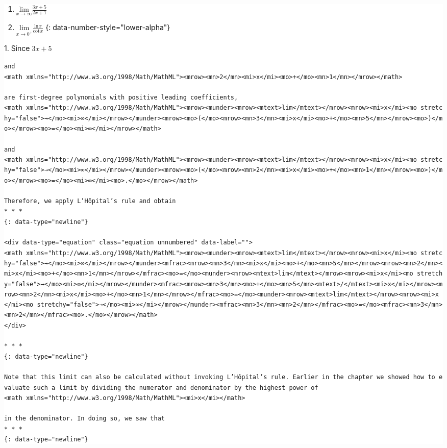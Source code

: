 1.  <math xmlns="http://www.w3.org/1998/Math/MathML"><mrow><munder><mrow><mtext>lim</mtext></mrow><mrow><mi>x</mi><mo stretchy="false">→</mo><mi>∞</mi></mrow></munder><mfrac><mrow><mn>3</mn><mi>x</mi><mo>+</mo><mn>5</mn></mrow><mrow><mn>2</mn><mi>x</mi><mo>+</mo><mn>1</mn></mrow></mfrac></mrow></math>

2.  <math xmlns="http://www.w3.org/1998/Math/MathML"><mrow><munder><mrow><mtext>lim</mtext></mrow><mrow><mi>x</mi><mo stretchy="false">→</mo><msup><mn>0</mn><mo>+</mo></msup></mrow></munder><mfrac><mrow><mtext>ln</mtext><mspace width="0.1em" /><mi>x</mi></mrow><mrow><mtext>cot</mtext><mspace width="0.1em" /><mi>x</mi></mrow></mfrac></mrow></math>
{: data-number-style="lower-alpha"}

</div>
<div data-type="solution" class="solution" markdown="1">
1.  Since
    <math xmlns="http://www.w3.org/1998/Math/MathML"><mrow><mn>3</mn><mi>x</mi><mo>+</mo><mn>5</mn></mrow></math>
    
    and
    <math xmlns="http://www.w3.org/1998/Math/MathML"><mrow><mn>2</mn><mi>x</mi><mo>+</mo><mn>1</mn></mrow></math>
    
    are first-degree polynomials with positive leading coefficients,
    <math xmlns="http://www.w3.org/1998/Math/MathML"><mrow><munder><mrow><mtext>lim</mtext></mrow><mrow><mi>x</mi><mo stretchy="false">→</mo><mi>∞</mi></mrow></munder><mrow><mo>(</mo><mrow><mn>3</mn><mi>x</mi><mo>+</mo><mn>5</mn></mrow><mo>)</mo></mrow><mo>=</mo><mi>∞</mi></mrow></math>
    
    and
    <math xmlns="http://www.w3.org/1998/Math/MathML"><mrow><munder><mrow><mtext>lim</mtext></mrow><mrow><mi>x</mi><mo stretchy="false">→</mo><mi>∞</mi></mrow></munder><mrow><mo>(</mo><mrow><mn>2</mn><mi>x</mi><mo>+</mo><mn>1</mn></mrow><mo>)</mo></mrow><mo>=</mo><mi>∞</mi><mo>.</mo></mrow></math>
    
    Therefore, we apply L’Hôpital’s rule and obtain
    * * *
    {: data-type="newline"}
    
    <div data-type="equation" class="equation unnumbered" data-label="">
    <math xmlns="http://www.w3.org/1998/Math/MathML"><mrow><munder><mrow><mtext>lim</mtext></mrow><mrow><mi>x</mi><mo stretchy="false">→</mo><mi>∞</mi></mrow></munder><mfrac><mrow><mn>3</mn><mi>x</mi><mo>+</mo><mn>5</mn></mrow><mrow><mn>2</mn><mi>x</mi><mo>+</mo><mn>1</mn></mrow></mfrac><mo>=</mo><munder><mrow><mtext>lim</mtext></mrow><mrow><mi>x</mi><mo stretchy="false">→</mo><mi>∞</mi></mrow></munder><mfrac><mrow><mn>3</mn><mo>+</mo><mn>5</mn><mtext>/</mtext><mi>x</mi></mrow><mrow><mn>2</mn><mi>x</mi><mo>+</mo><mn>1</mn></mrow></mfrac><mo>=</mo><munder><mrow><mtext>lim</mtext></mrow><mrow><mi>x</mi><mo stretchy="false">→</mo><mi>∞</mi></mrow></munder><mfrac><mn>3</mn><mn>2</mn></mfrac><mo>=</mo><mfrac><mn>3</mn><mn>2</mn></mfrac><mo>.</mo></mrow></math>
    </div>
    
    * * *
    {: data-type="newline"}
    
    Note that this limit can also be calculated without invoking L’Hôpital’s rule. Earlier in the chapter we showed how to evaluate such a limit by dividing the numerator and denominator by the highest power of
    <math xmlns="http://www.w3.org/1998/Math/MathML"><mi>x</mi></math>
    
    in the denominator. In doing so, we saw that
    * * *
    {: data-type="newline"}
    